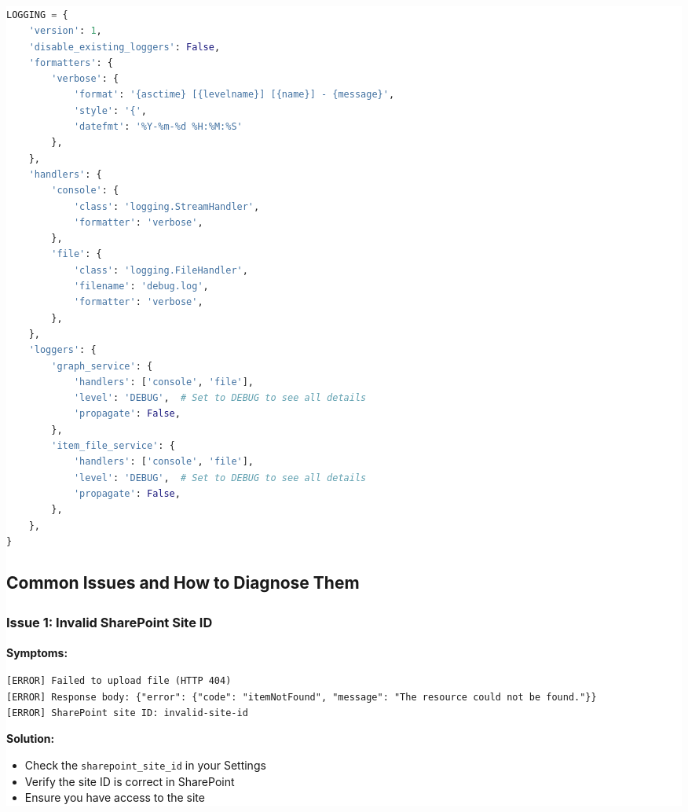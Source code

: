 ```python
LOGGING = {
    'version': 1,
    'disable_existing_loggers': False,
    'formatters': {
        'verbose': {
            'format': '{asctime} [{levelname}] [{name}] - {message}',
            'style': '{',
            'datefmt': '%Y-%m-%d %H:%M:%S'
        },
    },
    'handlers': {
        'console': {
            'class': 'logging.StreamHandler',
            'formatter': 'verbose',
        },
        'file': {
            'class': 'logging.FileHandler',
            'filename': 'debug.log',
            'formatter': 'verbose',
        },
    },
    'loggers': {
        'graph_service': {
            'handlers': ['console', 'file'],
            'level': 'DEBUG',  # Set to DEBUG to see all details
            'propagate': False,
        },
        'item_file_service': {
            'handlers': ['console', 'file'],
            'level': 'DEBUG',  # Set to DEBUG to see all details
            'propagate': False,
        },
    },
}
```

## Common Issues and How to Diagnose Them

### Issue 1: Invalid SharePoint Site ID

**Symptoms:**
```
[ERROR] Failed to upload file (HTTP 404)
[ERROR] Response body: {"error": {"code": "itemNotFound", "message": "The resource could not be found."}}
[ERROR] SharePoint site ID: invalid-site-id
```

**Solution:**
- Check the `sharepoint_site_id` in your Settings
- Verify the site ID is correct in SharePoint
- Ensure you have access to the site
